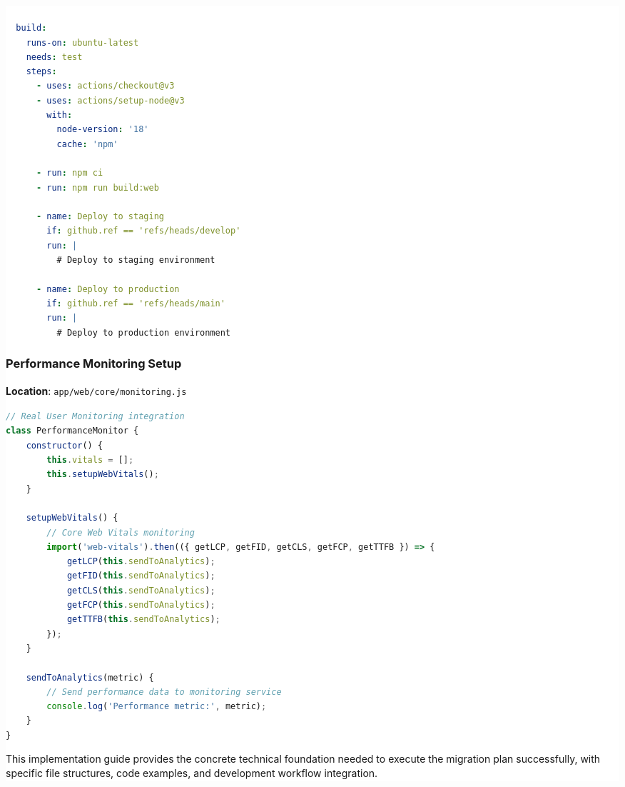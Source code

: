 ```yaml

  build:
    runs-on: ubuntu-latest
    needs: test
    steps:
      - uses: actions/checkout@v3
      - uses: actions/setup-node@v3
        with:
          node-version: '18'
          cache: 'npm'
      
      - run: npm ci
      - run: npm run build:web
      
      - name: Deploy to staging
        if: github.ref == 'refs/heads/develop'
        run: |
          # Deploy to staging environment
          
      - name: Deploy to production
        if: github.ref == 'refs/heads/main'
        run: |
          # Deploy to production environment
```

### Performance Monitoring Setup
**Location**: `app/web/core/monitoring.js`

```javascript
// Real User Monitoring integration
class PerformanceMonitor {
    constructor() {
        this.vitals = [];
        this.setupWebVitals();
    }
    
    setupWebVitals() {
        // Core Web Vitals monitoring
        import('web-vitals').then(({ getLCP, getFID, getCLS, getFCP, getTTFB }) => {
            getLCP(this.sendToAnalytics);
            getFID(this.sendToAnalytics);
            getCLS(this.sendToAnalytics);
            getFCP(this.sendToAnalytics);
            getTTFB(this.sendToAnalytics);
        });
    }
    
    sendToAnalytics(metric) {
        // Send performance data to monitoring service
        console.log('Performance metric:', metric);
    }
}
```

This implementation guide provides the concrete technical foundation needed to execute the migration plan successfully, with specific file structures, code examples, and development workflow integration.